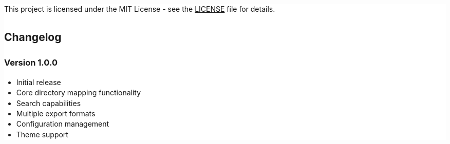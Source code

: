 This project is licensed under the MIT License - see the [LICENSE](LICENSE) file for details.

## Changelog

### Version 1.0.0
- Initial release
- Core directory mapping functionality
- Search capabilities
- Multiple export formats
- Configuration management
- Theme support